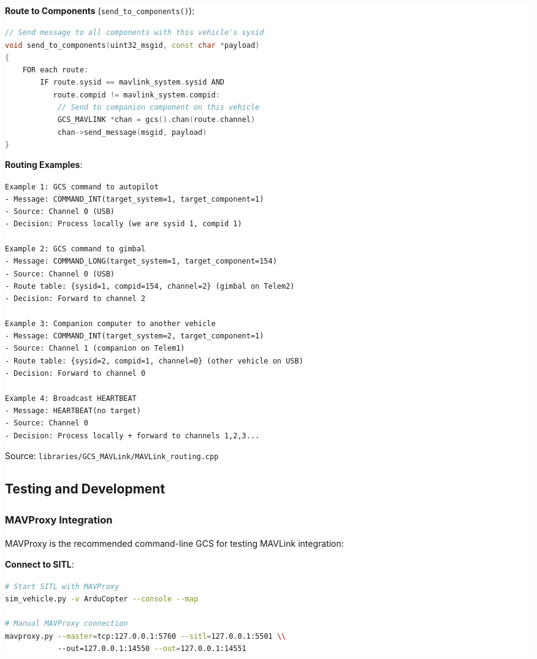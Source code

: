 **Route to Components** (`send_to_components()`):
```cpp
// Send message to all components with this vehicle's sysid
void send_to_components(uint32_msgid, const char *payload)
{
    FOR each route:
        IF route.sysid == mavlink_system.sysid AND
           route.compid != mavlink_system.compid:
            // Send to companion component on this vehicle
            GCS_MAVLINK *chan = gcs().chan(route.channel)
            chan->send_message(msgid, payload)
}
```

**Routing Examples**:
```
Example 1: GCS command to autopilot
- Message: COMMAND_INT(target_system=1, target_component=1)
- Source: Channel 0 (USB)
- Decision: Process locally (we are sysid 1, compid 1)

Example 2: GCS command to gimbal
- Message: COMMAND_LONG(target_system=1, target_component=154)
- Source: Channel 0 (USB)
- Route table: {sysid=1, compid=154, channel=2} (gimbal on Telem2)
- Decision: Forward to channel 2

Example 3: Companion computer to another vehicle
- Message: COMMAND_INT(target_system=2, target_component=1)
- Source: Channel 1 (companion on Telem1)
- Route table: {sysid=2, compid=1, channel=0} (other vehicle on USB)
- Decision: Forward to channel 0

Example 4: Broadcast HEARTBEAT
- Message: HEARTBEAT(no target)
- Source: Channel 0
- Decision: Process locally + forward to channels 1,2,3...
```

Source: `libraries/GCS_MAVLink/MAVLink_routing.cpp`

## Testing and Development

### MAVProxy Integration

MAVProxy is the recommended command-line GCS for testing MAVLink integration:

**Connect to SITL**:
```bash
# Start SITL with MAVProxy
sim_vehicle.py -v ArduCopter --console --map

# Manual MAVProxy connection
mavproxy.py --master=tcp:127.0.0.1:5760 --sitl=127.0.0.1:5501 \\
            --out=127.0.0.1:14550 --out=127.0.0.1:14551
```
